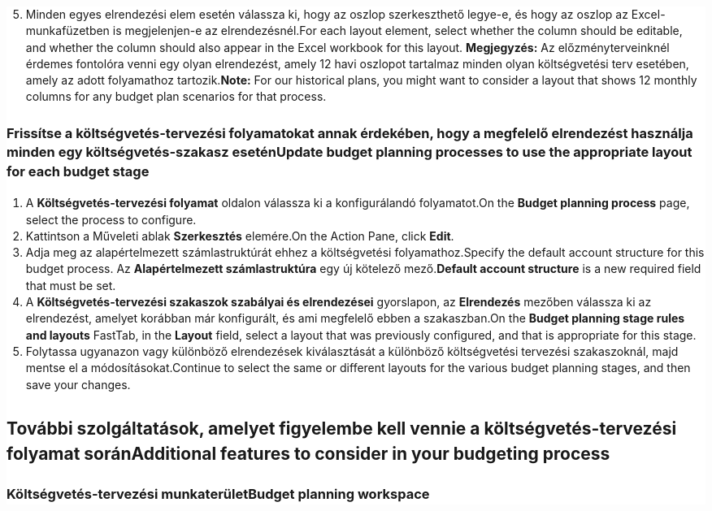5. <span data-ttu-id="9b20b-229">Minden egyes elrendezési elem esetén válassza ki, hogy az oszlop szerkeszthető legye-e, és hogy az oszlop az Excel-munkafüzetben is megjelenjen-e az elrendezésnél.</span><span class="sxs-lookup"><span data-stu-id="9b20b-229">For each layout element, select whether the column should be editable, and whether the column should also appear in the Excel workbook for this layout.</span></span> <span data-ttu-id="9b20b-230">**Megjegyzés:** Az előzményterveinknél érdemes fontolóra venni egy olyan elrendezést, amely 12 havi oszlopot tartalmaz minden olyan költségvetési terv esetében, amely az adott folyamathoz tartozik.</span><span class="sxs-lookup"><span data-stu-id="9b20b-230">**Note:** For our historical plans, you might want to consider a layout that shows 12 monthly columns for any budget plan scenarios for that process.</span></span>

### <a name="update-budget-planning-processes-to-use-the-appropriate-layout-for-each-budget-stage"></a><span data-ttu-id="9b20b-231">Frissítse a költségvetés-tervezési folyamatokat annak érdekében, hogy a megfelelő elrendezést használja minden egy költségvetés-szakasz esetén</span><span class="sxs-lookup"><span data-stu-id="9b20b-231">Update budget planning processes to use the appropriate layout for each budget stage</span></span>

1.  <span data-ttu-id="9b20b-232">A **Költségvetés-tervezési folyamat** oldalon válassza ki a konfigurálandó folyamatot.</span><span class="sxs-lookup"><span data-stu-id="9b20b-232">On the **Budget planning process** page, select the process to configure.</span></span>
2.  <span data-ttu-id="9b20b-233">Kattintson a Műveleti ablak **Szerkesztés** elemére.</span><span class="sxs-lookup"><span data-stu-id="9b20b-233">On the Action Pane, click **Edit**.</span></span>
3.  <span data-ttu-id="9b20b-234">Adja meg az alapértelmezett számlastruktúrát ehhez a költségvetési folyamathoz.</span><span class="sxs-lookup"><span data-stu-id="9b20b-234">Specify the default account structure for this budget process.</span></span> <span data-ttu-id="9b20b-235">Az **Alapértelmezett számlastruktúra** egy új kötelező mező.</span><span class="sxs-lookup"><span data-stu-id="9b20b-235">**Default account structure** is a new required field that must be set.</span></span>
4.  <span data-ttu-id="9b20b-236">A **Költségvetés-tervezési szakaszok szabályai és elrendezései** gyorslapon, az **Elrendezés** mezőben válassza ki az elrendezést, amelyet korábban már konfigurált, és ami megfelelő ebben a szakaszban.</span><span class="sxs-lookup"><span data-stu-id="9b20b-236">On the **Budget planning stage rules and layouts** FastTab, in the **Layout** field, select a layout that was previously configured, and that is appropriate for this stage.</span></span>
5.  <span data-ttu-id="9b20b-237">Folytassa ugyanazon vagy különböző elrendezések kiválasztását a különböző költségvetési tervezési szakaszoknál, majd mentse el a módosításokat.</span><span class="sxs-lookup"><span data-stu-id="9b20b-237">Continue to select the same or different layouts for the various budget planning stages, and then save your changes.</span></span>

## <a name="additional-features-to-consider-in-your-budgeting-process"></a><span data-ttu-id="9b20b-238">További szolgáltatások, amelyet figyelembe kell vennie a költségvetés-tervezési folyamat során</span><span class="sxs-lookup"><span data-stu-id="9b20b-238">Additional features to consider in your budgeting process</span></span>
### <a name="budget-planning-workspace"></a><span data-ttu-id="9b20b-239">Költségvetés-tervezési munkaterület</span><span class="sxs-lookup"><span data-stu-id="9b20b-239">Budget planning workspace</span></span>
